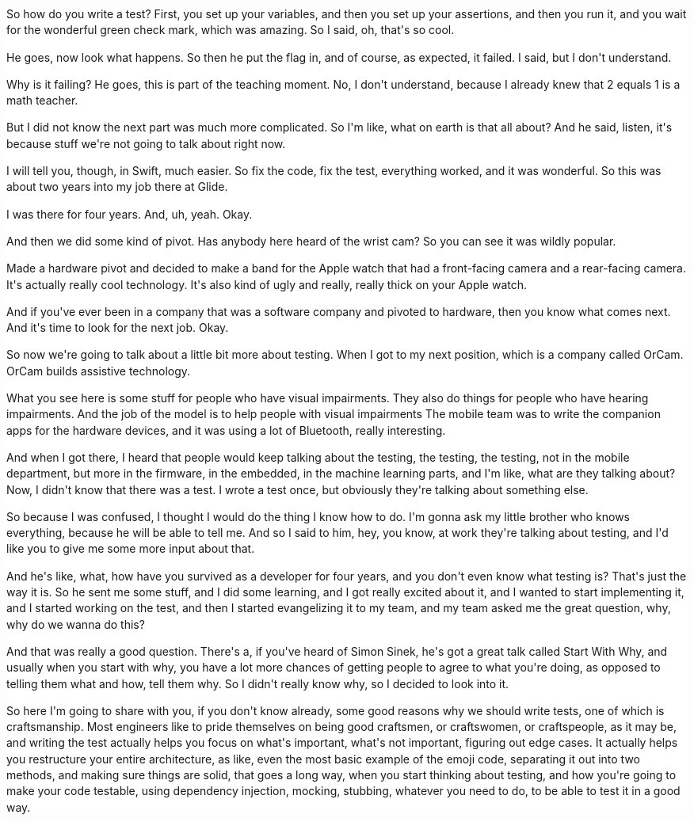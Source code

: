 So how do you write a test? First, you set up your variables, and then you set up your assertions, and then you run it, and you wait for the wonderful green check mark, which was amazing. So I said, oh, that's so cool.

He goes, now look what happens. So then he put the flag in, and of course, as expected, it failed. I said, but I don't understand.

Why is it failing? He goes, this is part of the teaching moment. No, I don't understand, because I already knew that 2 equals 1 is a math teacher.

But I did not know the next part was much more complicated. So I'm like, what on earth is that all about? And he said, listen, it's because stuff we're not going to talk about right now.

I will tell you, though, in Swift, much easier. So fix the code, fix the test, everything worked, and it was wonderful. So this was about two years into my job there at Glide.

I was there for four years. And, uh, yeah. Okay.

And then we did some kind of pivot. Has anybody here heard of the wrist cam? So you can see it was wildly popular.

Made a hardware pivot and decided to make a band for the Apple watch that had a front-facing camera and a rear-facing camera. It's actually really cool technology. It's also kind of ugly and really, really thick on your Apple watch.

And if you've ever been in a company that was a software company and pivoted to hardware, then you know what comes next. And it's time to look for the next job. Okay.

So now we're going to talk about a little bit more about testing. When I got to my next position, which is a company called OrCam. OrCam builds assistive technology.

What you see here is some stuff for people who have visual impairments. They also do things for people who have hearing impairments. And the job of the model is to help people with visual impairments The mobile team was to write the companion apps for the hardware devices, and it was using a lot of Bluetooth, really interesting.

And when I got there, I heard that people would keep talking about the testing, the testing, the testing, not in the mobile department, but more in the firmware, in the embedded, in the machine learning parts, and I'm like, what are they talking about? Now, I didn't know that there was a test. I wrote a test once, but obviously they're talking about something else.

So because I was confused, I thought I would do the thing I know how to do. I'm gonna ask my little brother who knows everything, because he will be able to tell me. And so I said to him, hey, you know, at work they're talking about testing, and I'd like you to give me some more input about that.

And he's like, what, how have you survived as a developer for four years, and you don't even know what testing is? That's just the way it is. So he sent me some stuff, and I did some learning, and I got really excited about it, and I wanted to start implementing it, and I started working on the test, and then I started evangelizing it to my team, and my team asked me the great question, why, why do we wanna do this?

And that was really a good question. There's a, if you've heard of Simon Sinek, he's got a great talk called Start With Why, and usually when you start with why, you have a lot more chances of getting people to agree to what you're doing, as opposed to telling them what and how, tell them why. So I didn't really know why, so I decided to look into it.

So here I'm going to share with you, if you don't know already, some good reasons why we should write tests, one of which is craftsmanship. Most engineers like to pride themselves on being good craftsmen, or craftswomen, or craftspeople, as it may be, and writing the test actually helps you focus on what's important, what's not important, figuring out edge cases. It actually helps you restructure your entire architecture, as like, even the most basic example of the emoji code, separating it out into two methods, and making sure things are solid, that goes a long way, when you start thinking about testing, and how you're going to make your code testable, using dependency injection, mocking, stubbing, whatever you need to do, to be able to test it in a good way.

